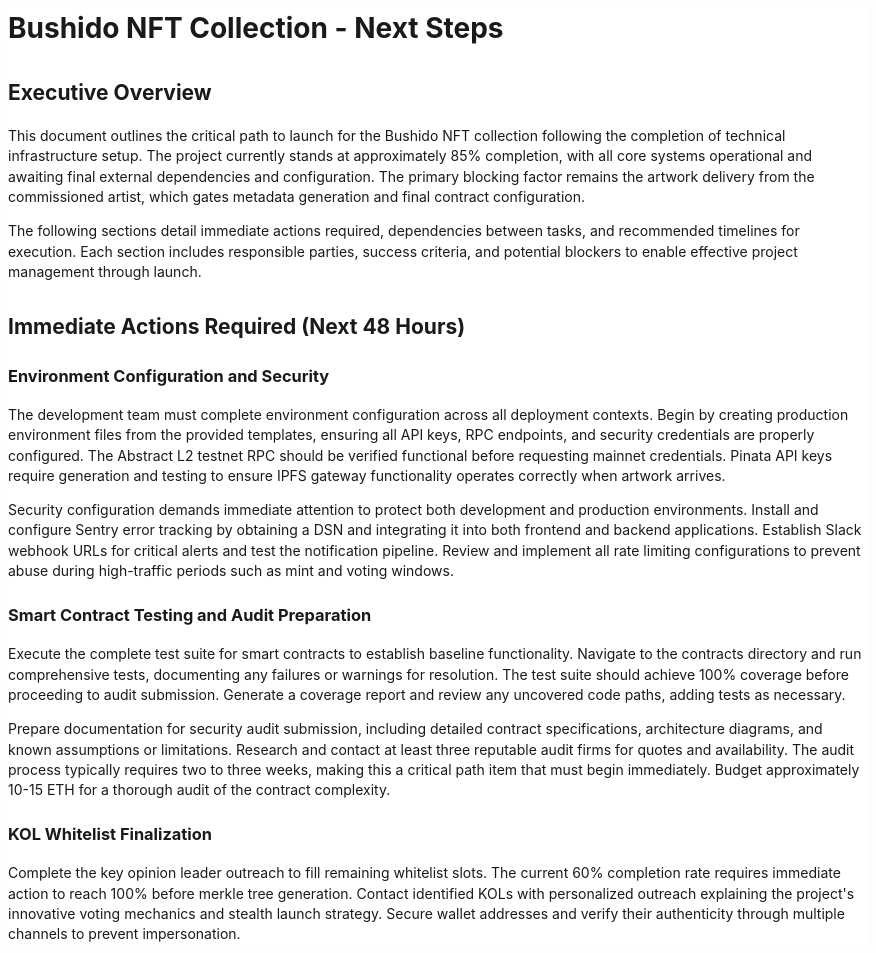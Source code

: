 # Bushido NFT Collection - Next Steps

## Executive Overview

This document outlines the critical path to launch for the Bushido NFT collection following the completion of technical infrastructure setup. The project currently stands at approximately 85% completion, with all core systems operational and awaiting final external dependencies and configuration. The primary blocking factor remains the artwork delivery from the commissioned artist, which gates metadata generation and final contract configuration.

The following sections detail immediate actions required, dependencies between tasks, and recommended timelines for execution. Each section includes responsible parties, success criteria, and potential blockers to enable effective project management through launch.

## Immediate Actions Required (Next 48 Hours)

### Environment Configuration and Security

The development team must complete environment configuration across all deployment contexts. Begin by creating production environment files from the provided templates, ensuring all API keys, RPC endpoints, and security credentials are properly configured. The Abstract L2 testnet RPC should be verified functional before requesting mainnet credentials. Pinata API keys require generation and testing to ensure IPFS gateway functionality operates correctly when artwork arrives.

Security configuration demands immediate attention to protect both development and production environments. Install and configure Sentry error tracking by obtaining a DSN and integrating it into both frontend and backend applications. Establish Slack webhook URLs for critical alerts and test the notification pipeline. Review and implement all rate limiting configurations to prevent abuse during high-traffic periods such as mint and voting windows.

### Smart Contract Testing and Audit Preparation

Execute the complete test suite for smart contracts to establish baseline functionality. Navigate to the contracts directory and run comprehensive tests, documenting any failures or warnings for resolution. The test suite should achieve 100% coverage before proceeding to audit submission. Generate a coverage report and review any uncovered code paths, adding tests as necessary.

Prepare documentation for security audit submission, including detailed contract specifications, architecture diagrams, and known assumptions or limitations. Research and contact at least three reputable audit firms for quotes and availability. The audit process typically requires two to three weeks, making this a critical path item that must begin immediately. Budget approximately 10-15 ETH for a thorough audit of the contract complexity.

### KOL Whitelist Finalization

Complete the key opinion leader outreach to fill remaining whitelist slots. The current 60% completion rate requires immediate action to reach 100% before merkle tree generation. Contact identified KOLs with personalized outreach explaining the project's innovative voting mechanics and stealth launch strategy. Secure wallet addresses and verify their authenticity through multiple channels to prevent impersonation.
